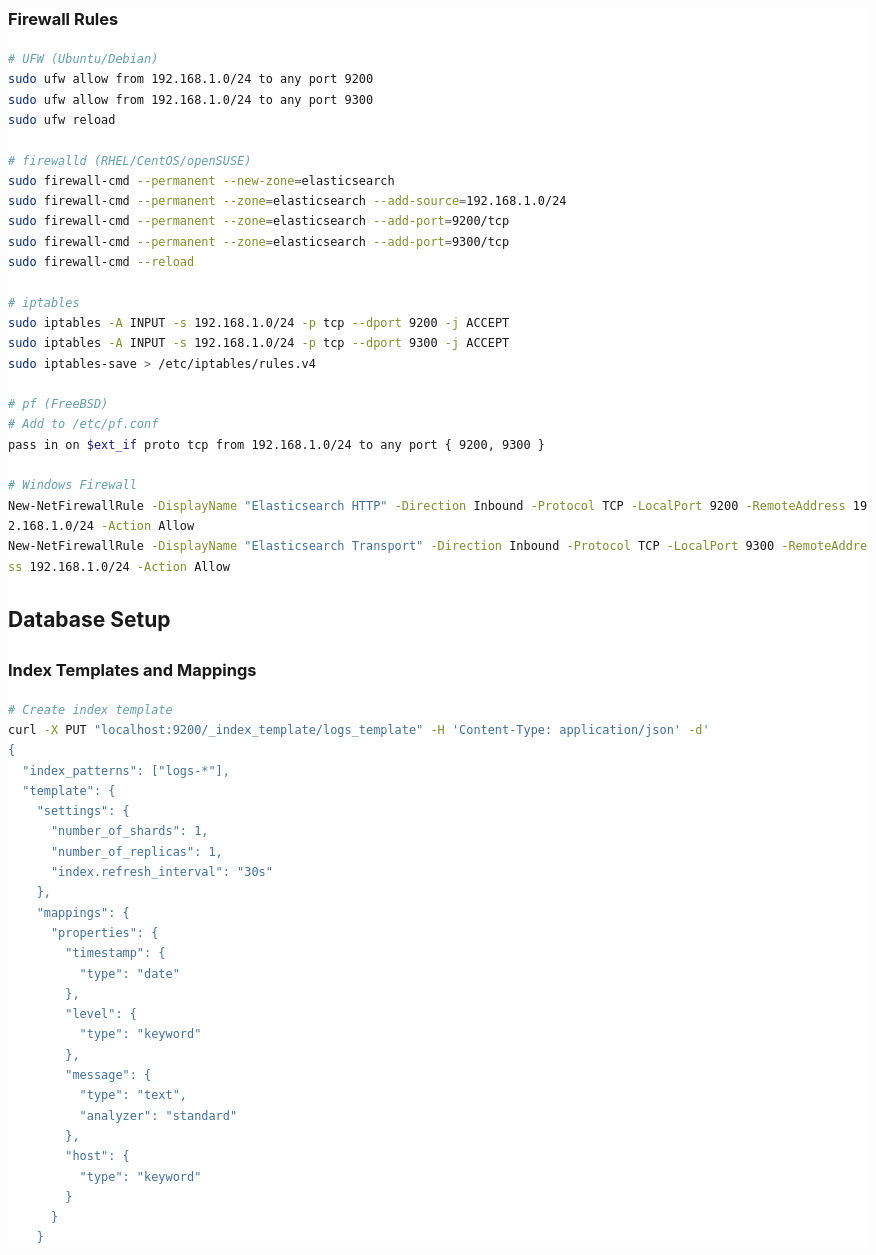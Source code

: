 ### Firewall Rules

```bash
# UFW (Ubuntu/Debian)
sudo ufw allow from 192.168.1.0/24 to any port 9200
sudo ufw allow from 192.168.1.0/24 to any port 9300
sudo ufw reload

# firewalld (RHEL/CentOS/openSUSE)
sudo firewall-cmd --permanent --new-zone=elasticsearch
sudo firewall-cmd --permanent --zone=elasticsearch --add-source=192.168.1.0/24
sudo firewall-cmd --permanent --zone=elasticsearch --add-port=9200/tcp
sudo firewall-cmd --permanent --zone=elasticsearch --add-port=9300/tcp
sudo firewall-cmd --reload

# iptables
sudo iptables -A INPUT -s 192.168.1.0/24 -p tcp --dport 9200 -j ACCEPT
sudo iptables -A INPUT -s 192.168.1.0/24 -p tcp --dport 9300 -j ACCEPT
sudo iptables-save > /etc/iptables/rules.v4

# pf (FreeBSD)
# Add to /etc/pf.conf
pass in on $ext_if proto tcp from 192.168.1.0/24 to any port { 9200, 9300 }

# Windows Firewall
New-NetFirewallRule -DisplayName "Elasticsearch HTTP" -Direction Inbound -Protocol TCP -LocalPort 9200 -RemoteAddress 192.168.1.0/24 -Action Allow
New-NetFirewallRule -DisplayName "Elasticsearch Transport" -Direction Inbound -Protocol TCP -LocalPort 9300 -RemoteAddress 192.168.1.0/24 -Action Allow
```

## Database Setup

### Index Templates and Mappings

```bash
# Create index template
curl -X PUT "localhost:9200/_index_template/logs_template" -H 'Content-Type: application/json' -d'
{
  "index_patterns": ["logs-*"],
  "template": {
    "settings": {
      "number_of_shards": 1,
      "number_of_replicas": 1,
      "index.refresh_interval": "30s"
    },
    "mappings": {
      "properties": {
        "timestamp": {
          "type": "date"
        },
        "level": {
          "type": "keyword"
        },
        "message": {
          "type": "text",
          "analyzer": "standard"
        },
        "host": {
          "type": "keyword"
        }
      }
    }
```